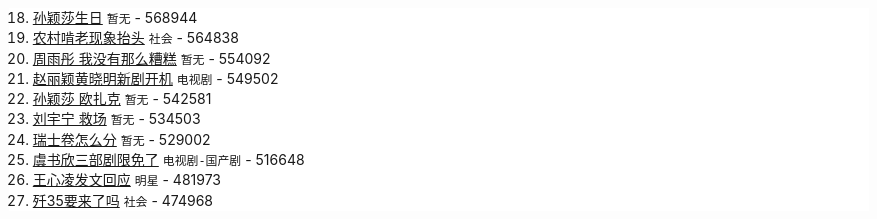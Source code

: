 18. [孙颖莎生日](https://m.weibo.cn/search?containerid=100103type%3D1%26t%3D10%26q%3D%E5%AD%99%E9%A2%96%E8%8E%8E%E7%94%9F%E6%97%A5&stream_entry_id=31&isnewpage=1&extparam=seat%3D1%26cate%3D5001%26lcate%3D5001%26stream_entry_id%3D31%26q%3D%25E5%25AD%2599%25E9%25A2%2596%25E8%258E%258E%25E7%2594%259F%25E6%2597%25A5%26band_rank%3D5%26realpos%3D5%26filter_type%3Drealtimehot%26pos%3D4%26flag%3D1%26c_type%3D31%26dgr%3D0%26display_time%3D1730694478%26pre_seqid%3D17306944782980271708523) `暂无` - 568944
19. [农村啃老现象抬头](https://m.weibo.cn/search?containerid=100103type%3D1%26t%3D10%26q%3D%23%E5%86%9C%E6%9D%91%E5%95%83%E8%80%81%E7%8E%B0%E8%B1%A1%E6%8A%AC%E5%A4%B4%23&stream_entry_id=31&isnewpage=1&extparam=seat%3D1%26flag%3D1%26cate%3D5001%26realpos%3D5%26stream_entry_id%3D31%26lcate%3D5001%26band_rank%3D5%26pos%3D5%26q%3D%2523%25E5%2586%259C%25E6%259D%2591%25E5%2595%2583%25E8%2580%2581%25E7%258E%25B0%25E8%25B1%25A1%25E6%258A%25AC%25E5%25A4%25B4%2523%26dgr%3D0%26filter_type%3Drealtimehot%26c_type%3D31%26display_time%3D1730697862%26pre_seqid%3D173069786284901620261145) `社会` - 564838
20. [周雨彤 我没有那么糟糕](https://m.weibo.cn/search?containerid=100103type%3D1%26t%3D10%26q%3D%E5%91%A8%E9%9B%A8%E5%BD%A4+%E6%88%91%E6%B2%A1%E6%9C%89%E9%82%A3%E4%B9%88%E7%B3%9F%E7%B3%95&stream_entry_id=31&isnewpage=1&extparam=seat%3D1%26cate%3D5001%26lcate%3D5001%26stream_entry_id%3D31%26q%3D%25E5%2591%25A8%25E9%259B%25A8%25E5%25BD%25A4%2520%25E6%2588%2591%25E6%25B2%25A1%25E6%259C%2589%25E9%2582%25A3%25E4%25B9%2588%25E7%25B3%259F%25E7%25B3%2595%26band_rank%3D6%26realpos%3D6%26filter_type%3Drealtimehot%26pos%3D5%26flag%3D1%26c_type%3D31%26dgr%3D0%26display_time%3D1730694478%26pre_seqid%3D17306944782980271708523) `暂无` - 554092
21. [赵丽颖黄晓明新剧开机](https://m.weibo.cn/search?containerid=100103type%3D1%26t%3D10%26q%3D%23%E8%B5%B5%E4%B8%BD%E9%A2%96%E9%BB%84%E6%99%93%E6%98%8E%E6%96%B0%E5%89%A7%E5%BC%80%E6%9C%BA%23&stream_entry_id=31&isnewpage=1&extparam=seat%3D1%26flag%3D1%26cate%3D5001%26realpos%3D6%26stream_entry_id%3D31%26lcate%3D5001%26band_rank%3D6%26pos%3D6%26q%3D%2523%25E8%25B5%25B5%25E4%25B8%25BD%25E9%25A2%2596%25E9%25BB%2584%25E6%2599%2593%25E6%2598%258E%25E6%2596%25B0%25E5%2589%25A7%25E5%25BC%2580%25E6%259C%25BA%2523%26dgr%3D0%26filter_type%3Drealtimehot%26c_type%3D31%26display_time%3D1730697862%26pre_seqid%3D173069786284901620261145) `电视剧` - 549502
22. [孙颖莎 欧扎克](https://m.weibo.cn/search?containerid=100103type%3D1%26t%3D10%26q%3D%E5%AD%99%E9%A2%96%E8%8E%8E+%E6%AC%A7%E6%89%8E%E5%85%8B&stream_entry_id=31&isnewpage=1&extparam=seat%3D1%26lcate%3D5001%26cate%3D5001%26realpos%3D6%26stream_entry_id%3D31%26pos%3D5%26dgr%3D0%26flag%3D0%26filter_type%3Drealtimehot%26band_rank%3D6%26c_type%3D31%26q%3D%25E5%25AD%2599%25E9%25A2%2596%25E8%258E%258E%2520%25E6%25AC%25A7%25E6%2589%258E%25E5%2585%258B%26display_time%3D1730651236%26pre_seqid%3D17306512367750270272177) `暂无` - 542581
23. [刘宇宁 救场](https://m.weibo.cn/search?containerid=100103type%3D1%26t%3D10%26q%3D%E5%88%98%E5%AE%87%E5%AE%81+%E6%95%91%E5%9C%BA&stream_entry_id=31&isnewpage=1&extparam=seat%3D1%26lcate%3D5001%26q%3D%25E5%2588%2598%25E5%25AE%2587%25E5%25AE%2581%2520%25E6%2595%2591%25E5%259C%25BA%26dgr%3D0%26c_type%3D31%26flag%3D1%26band_rank%3D4%26stream_entry_id%3D31%26realpos%3D4%26pos%3D3%26cate%3D5001%26filter_type%3Drealtimehot%26display_time%3D1730702079%26pre_seqid%3D173070207970800565145) `暂无` - 534503
24. [瑞士卷怎么分](https://m.weibo.cn/search?containerid=100103type%3D1%26t%3D10%26q%3D%E7%91%9E%E5%A3%AB%E5%8D%B7%E6%80%8E%E4%B9%88%E5%88%86&stream_entry_id=31&isnewpage=1&extparam=seat%3D1%26flag%3D1%26pos%3D39%26c_type%3D31%26cate%3D5001%26q%3D%25E7%2591%259E%25E5%25A3%25AB%25E5%258D%25B7%25E6%2580%258E%25E4%25B9%2588%25E5%2588%2586%26dgr%3D0%26stream_entry_id%3D31%26band_rank%3D39%26lcate%3D5001%26realpos%3D39%26filter_type%3Drealtimehot%26display_time%3D1730685107%26pre_seqid%3D173068510709502687106142) `暂无` - 529002
25. [虞书欣三部剧限免了](https://m.weibo.cn/search?containerid=100103type%3D1%26t%3D10%26q%3D%23%E8%99%9E%E4%B9%A6%E6%AC%A3%E4%B8%89%E9%83%A8%E5%89%A7%E9%99%90%E5%85%8D%E4%BA%86%23&stream_entry_id=31&isnewpage=1&extparam=seat%3D1%26cate%3D5001%26lcate%3D5001%26stream_entry_id%3D31%26q%3D%2523%25E8%2599%259E%25E4%25B9%25A6%25E6%25AC%25A3%25E4%25B8%2589%25E9%2583%25A8%25E5%2589%25A7%25E9%2599%2590%25E5%2585%258D%25E4%25BA%2586%2523%26band_rank%3D7%26realpos%3D7%26filter_type%3Drealtimehot%26pos%3D7%26flag%3D1%26c_type%3D31%26dgr%3D0%26display_time%3D1730694478%26pre_seqid%3D17306944782980271708523) `电视剧-国产剧` - 516648
26. [王心凌发文回应](https://m.weibo.cn/search?containerid=100103type%3D1%26t%3D10%26q%3D%23%E7%8E%8B%E5%BF%83%E5%87%8C%E5%8F%91%E6%96%87%E5%9B%9E%E5%BA%94%23&stream_entry_id=31&isnewpage=1&extparam=seat%3D1%26lcate%3D5001%26cate%3D5001%26realpos%3D7%26stream_entry_id%3D31%26pos%3D6%26dgr%3D0%26flag%3D2%26filter_type%3Drealtimehot%26band_rank%3D7%26c_type%3D31%26q%3D%2523%25E7%258E%258B%25E5%25BF%2583%25E5%2587%258C%25E5%258F%2591%25E6%2596%2587%25E5%259B%259E%25E5%25BA%2594%2523%26display_time%3D1730651236%26pre_seqid%3D17306512367750270272177) `明星` - 481973
27. [歼35要来了吗](https://m.weibo.cn/search?containerid=100103type%3D1%26t%3D10%26q%3D%23%E6%AD%BC35%E8%A6%81%E6%9D%A5%E4%BA%86%E5%90%97%23&stream_entry_id=31&isnewpage=1&extparam=seat%3D1%26flag%3D1%26cate%3D5001%26realpos%3D8%26stream_entry_id%3D31%26lcate%3D5001%26band_rank%3D8%26pos%3D9%26q%3D%2523%25E6%25AD%25BC35%25E8%25A6%2581%25E6%259D%25A5%25E4%25BA%2586%25E5%2590%2597%2523%26dgr%3D0%26filter_type%3Drealtimehot%26c_type%3D31%26display_time%3D1730697862%26pre_seqid%3D173069786284901620261145) `社会` - 474968